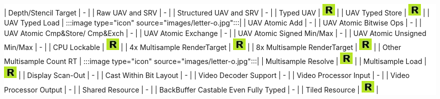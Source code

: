 | Depth/Stencil Target | \- |
| Raw UAV and SRV | \- |
| Structured UAV and SRV | \- |
| Typed UAV | ![required](images/letter-r.jpg) |
| UAV Typed Store | ![required](images/letter-r.jpg) |
| UAV Typed Load | :::image type="icon" source="images/letter-o.jpg":::|
| UAV Atomic Add | \- |
| UAV Atomic Bitwise Ops | \- |
| UAV Atomic Cmp&Store/ Cmp&Exch | \- |
| UAV Atomic Exchange | \- |
| UAV Atomic Signed Min/Max | \- |
| UAV Atomic Unsigned Min/Max | \- |
| CPU Lockable | ![required](images/letter-r.jpg) |
| 4x Multisample RenderTarget | ![required](images/letter-r.jpg) |
| 8x Multisample RenderTarget | ![required](images/letter-r.jpg) |
| Other Multisample Count RT | :::image type="icon" source="images/letter-o.jpg":::|
| Multisample Resolve | ![required](images/letter-r.jpg) |
| Multisample Load | ![required](images/letter-r.jpg) |
| Display Scan-Out | \- |
| Cast Within Bit Layout | \- |
| Video Decoder Support | \- |
| Video Processor Input | \- |
| Video Processor Output | \- |
| Shared Resource | \- |
| BackBuffer Castable Even Fully Typed | \- |
| Tiled Resource | ![required](images/letter-r.jpg) |
